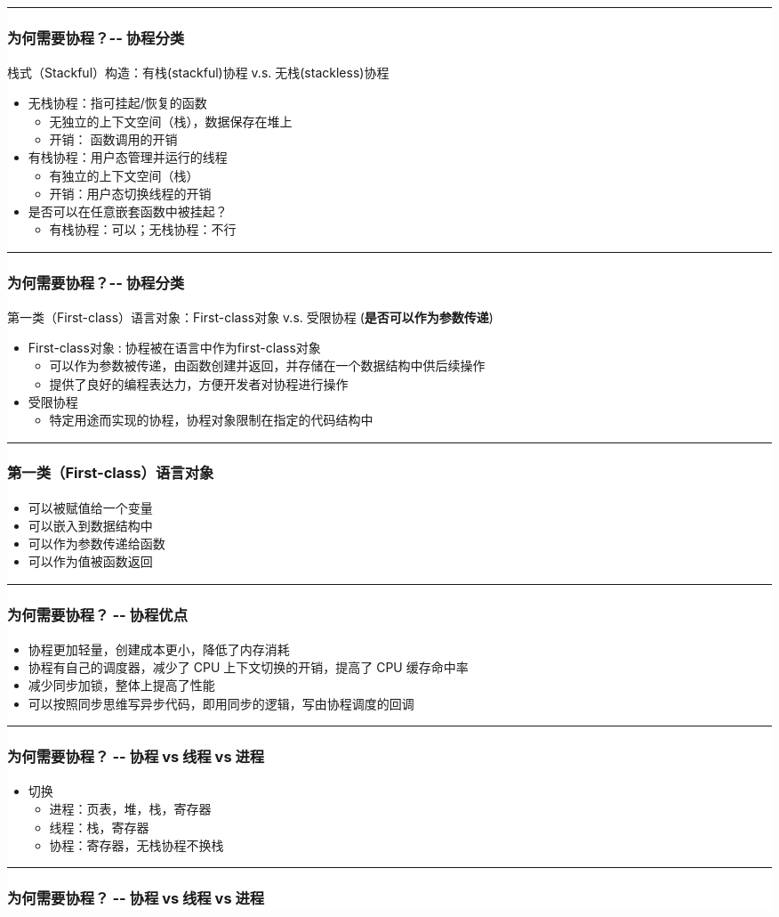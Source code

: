 
---
### 为何需要协程？-- 协程分类

栈式（Stackful）构造：有栈(stackful)协程 v.s. 无栈(stackless)协程
- 无栈协程：指可挂起/恢复的函数
   - 无独立的上下文空间（栈），数据保存在堆上 
   - 开销： 函数调用的开销
- 有栈协程：用户态管理并运行的线程
  - 有独立的上下文空间（栈）
  - 开销：用户态切换线程的开销
- 是否可以在任意嵌套函数中被挂起？
  - 有栈协程：可以；无栈协程：不行




---
### 为何需要协程？-- 协程分类

第一类（First-class）语言对象：First-class对象 v.s. 受限协程 (**是否可以作为参数传递**)
- First-class对象 : 协程被在语言中作为first-class对象
   - 可以作为参数被传递，由函数创建并返回，并存储在一个数据结构中供后续操作
   - 提供了良好的编程表达力，方便开发者对协程进行操作
-  受限协程
   -  特定用途而实现的协程，协程对象限制在指定的代码结构中
 
---
### 第一类（First-class）语言对象
- 可以被赋值给一个变量
- 可以嵌入到数据结构中
- 可以作为参数传递给函数
- 可以作为值被函数返回


---
### 为何需要协程？ -- 协程优点
- 协程更加轻量，创建成本更小，降低了内存消耗
- 协程有自己的调度器，减少了 CPU 上下文切换的开销，提高了 CPU 缓存命中率
- 减少同步加锁，整体上提高了性能
- 可以按照同步思维写异步代码，即用同步的逻辑，写由协程调度的回调

---
### 为何需要协程？ -- 协程 vs 线程 vs 进程 
- 切换
  - 进程：页表，堆，栈，寄存器
  - 线程：栈，寄存器
  - 协程：寄存器，无栈协程不换栈

---
### 为何需要协程？ -- 协程 vs 线程 vs 进程 
